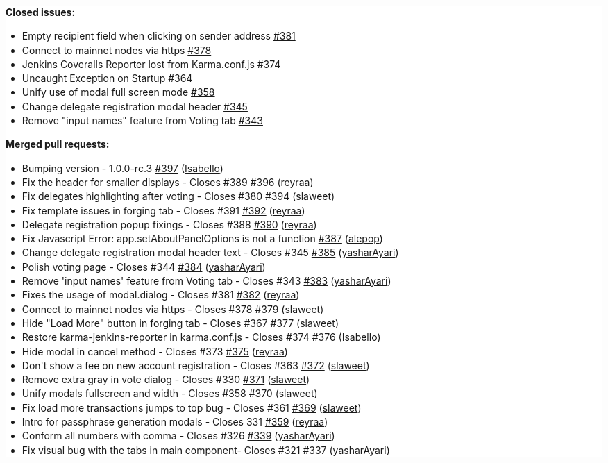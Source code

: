 **Closed issues:**

- Empty recipient field when clicking on sender address [\#381](https://github.com/LiskHQ/lisk-nano/issues/381)
- Connect to mainnet nodes via https [\#378](https://github.com/LiskHQ/lisk-nano/issues/378)
- Jenkins Coveralls Reporter lost from Karma.conf.js [\#374](https://github.com/LiskHQ/lisk-nano/issues/374)
- Uncaught Exception on Startup [\#364](https://github.com/LiskHQ/lisk-nano/issues/364)
- Unify use of modal full screen mode [\#358](https://github.com/LiskHQ/lisk-nano/issues/358)
- Change delegate registration modal header [\#345](https://github.com/LiskHQ/lisk-nano/issues/345)
- Remove "input names" feature from Voting tab [\#343](https://github.com/LiskHQ/lisk-nano/issues/343)

**Merged pull requests:**

- Bumping version - 1.0.0-rc.3 [\#397](https://github.com/LiskHQ/lisk-nano/pull/397) ([Isabello](https://github.com/Isabello))
- Fix the header for smaller displays - Closes \#389 [\#396](https://github.com/LiskHQ/lisk-nano/pull/396) ([reyraa](https://github.com/reyraa))
- Fix delegates highlighting after voting - Closes \#380 [\#394](https://github.com/LiskHQ/lisk-nano/pull/394) ([slaweet](https://github.com/slaweet))
- Fix template issues in forging tab - Closes \#391 [\#392](https://github.com/LiskHQ/lisk-nano/pull/392) ([reyraa](https://github.com/reyraa))
- Delegate registration popup fixings - Closes \#388 [\#390](https://github.com/LiskHQ/lisk-nano/pull/390) ([reyraa](https://github.com/reyraa))
- Fix Javascript Error: app.setAboutPanelOptions is not a function [\#387](https://github.com/LiskHQ/lisk-nano/pull/387) ([alepop](https://github.com/alepop))
- Change delegate registration modal header text - Closes \#345 [\#385](https://github.com/LiskHQ/lisk-nano/pull/385) ([yasharAyari](https://github.com/yasharAyari))
- Polish voting page - Closes \#344 [\#384](https://github.com/LiskHQ/lisk-nano/pull/384) ([yasharAyari](https://github.com/yasharAyari))
- Remove 'input names' feature from Voting tab - Closes \#343 [\#383](https://github.com/LiskHQ/lisk-nano/pull/383) ([yasharAyari](https://github.com/yasharAyari))
- Fixes the usage of modal.dialog - Closes \#381 [\#382](https://github.com/LiskHQ/lisk-nano/pull/382) ([reyraa](https://github.com/reyraa))
- Connect to mainnet nodes via https - Closes \#378 [\#379](https://github.com/LiskHQ/lisk-nano/pull/379) ([slaweet](https://github.com/slaweet))
- Hide "Load More" button in forging tab - Closes \#367 [\#377](https://github.com/LiskHQ/lisk-nano/pull/377) ([slaweet](https://github.com/slaweet))
- Restore karma-jenkins-reporter in karma.conf.js - Closes \#374 [\#376](https://github.com/LiskHQ/lisk-nano/pull/376) ([Isabello](https://github.com/Isabello))
- Hide modal in cancel method - Closes \#373 [\#375](https://github.com/LiskHQ/lisk-nano/pull/375) ([reyraa](https://github.com/reyraa))
- Don't show a fee on new account registration - Closes \#363 [\#372](https://github.com/LiskHQ/lisk-nano/pull/372) ([slaweet](https://github.com/slaweet))
- Remove extra gray in vote dialog - Closes \#330 [\#371](https://github.com/LiskHQ/lisk-nano/pull/371) ([slaweet](https://github.com/slaweet))
- Unify modals fullscreen and width - Closes \#358 [\#370](https://github.com/LiskHQ/lisk-nano/pull/370) ([slaweet](https://github.com/slaweet))
- Fix load more transactions jumps to top bug - Closes \#361 [\#369](https://github.com/LiskHQ/lisk-nano/pull/369) ([slaweet](https://github.com/slaweet))
- Intro for passphrase generation modals - Closes 331 [\#359](https://github.com/LiskHQ/lisk-nano/pull/359) ([reyraa](https://github.com/reyraa))
- Conform all numbers with comma - Closes \#326 [\#339](https://github.com/LiskHQ/lisk-nano/pull/339) ([yasharAyari](https://github.com/yasharAyari))
- Fix visual bug with the tabs in main component- Closes \#321 [\#337](https://github.com/LiskHQ/lisk-nano/pull/337) ([yasharAyari](https://github.com/yasharAyari))
